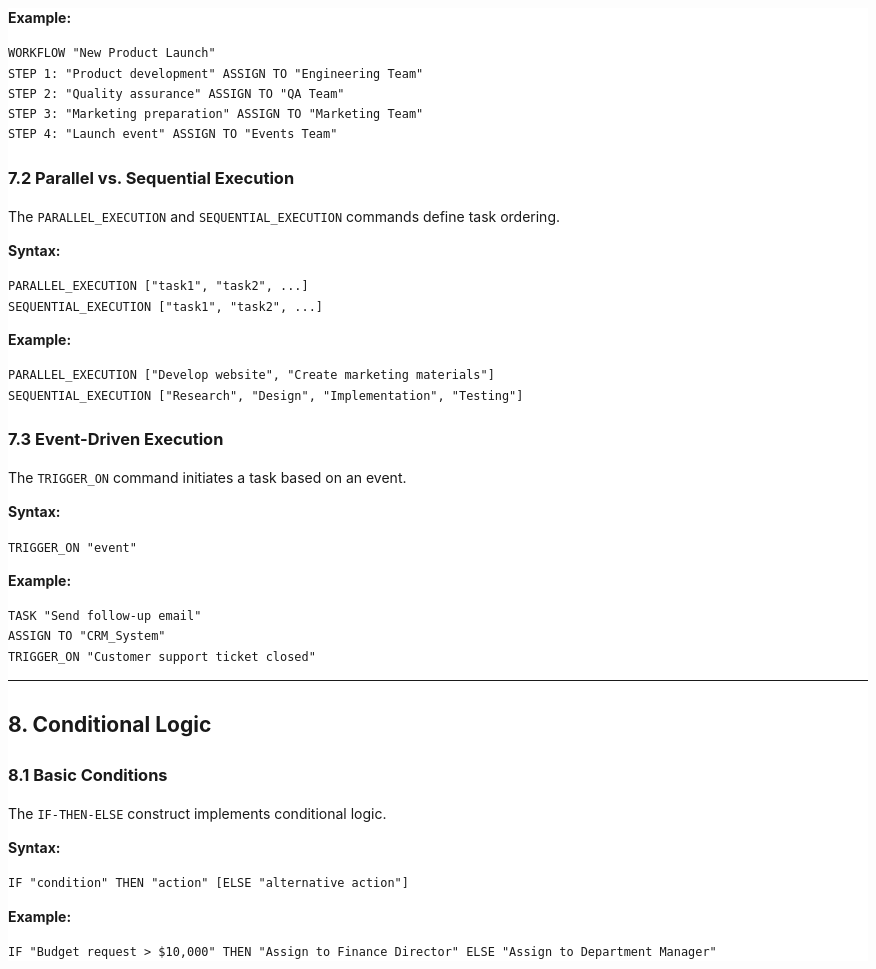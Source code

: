 **Example:**
```
WORKFLOW "New Product Launch"
STEP 1: "Product development" ASSIGN TO "Engineering Team"
STEP 2: "Quality assurance" ASSIGN TO "QA Team"
STEP 3: "Marketing preparation" ASSIGN TO "Marketing Team"
STEP 4: "Launch event" ASSIGN TO "Events Team"
```

### 7.2 Parallel vs. Sequential Execution

The `PARALLEL_EXECUTION` and `SEQUENTIAL_EXECUTION` commands define task ordering.

**Syntax:**
```
PARALLEL_EXECUTION ["task1", "task2", ...]
SEQUENTIAL_EXECUTION ["task1", "task2", ...]
```

**Example:**
```
PARALLEL_EXECUTION ["Develop website", "Create marketing materials"]
SEQUENTIAL_EXECUTION ["Research", "Design", "Implementation", "Testing"]
```

### 7.3 Event-Driven Execution

The `TRIGGER_ON` command initiates a task based on an event.

**Syntax:**
```
TRIGGER_ON "event"
```

**Example:**
```
TASK "Send follow-up email"
ASSIGN TO "CRM_System"
TRIGGER_ON "Customer support ticket closed"
```

---

## 8. Conditional Logic

### 8.1 Basic Conditions

The `IF-THEN-ELSE` construct implements conditional logic.

**Syntax:**
```
IF "condition" THEN "action" [ELSE "alternative action"]
```

**Example:**
```
IF "Budget request > $10,000" THEN "Assign to Finance Director" ELSE "Assign to Department Manager"
```
